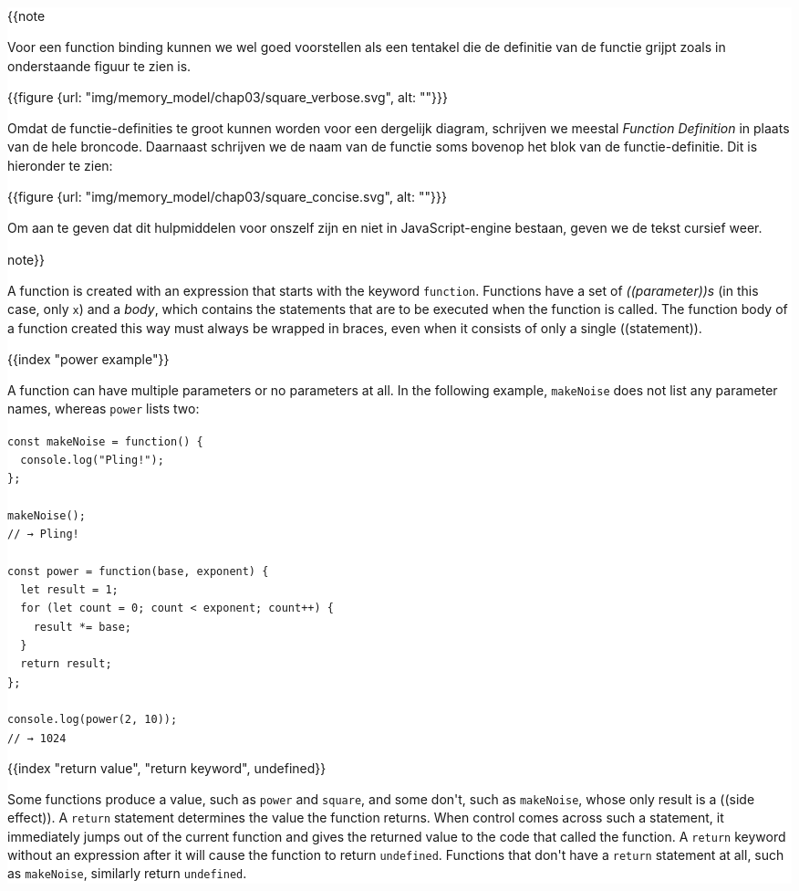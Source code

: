 {{note

Voor een function binding kunnen we wel goed voorstellen als een tentakel die de definitie van de functie grijpt zoals in onderstaande figuur te zien is.

{{figure {url: "img/memory_model/chap03/square_verbose.svg", alt: ""}}}

Omdat de functie-definities te groot kunnen worden voor een dergelijk diagram, schrijven we meestal *Function Definition* in plaats van de hele broncode. Daarnaast schrijven we de naam van de functie soms bovenop het blok van de functie-definitie. Dit is hieronder te zien:

{{figure {url: "img/memory_model/chap03/square_concise.svg", alt: ""}}}

Om aan te geven dat dit hulpmiddelen voor onszelf zijn en niet in JavaScript-engine bestaan, geven we de tekst cursief weer.

note}}

A function is created with an expression that starts with the keyword
`function`. Functions have a set of _((parameter))s_ (in this case,
only `x`) and a _body_, which contains the statements that are to be
executed when the function is called. The function body of a function
created this way must always be wrapped in braces, even when it
consists of only a single ((statement)).

{{index "power example"}}

A function can have multiple parameters or no parameters at all. In
the following example, `makeNoise` does not list any parameter names,
whereas `power` lists two:

```
const makeNoise = function() {
  console.log("Pling!");
};

makeNoise();
// → Pling!

const power = function(base, exponent) {
  let result = 1;
  for (let count = 0; count < exponent; count++) {
    result *= base;
  }
  return result;
};

console.log(power(2, 10));
// → 1024
```

{{index "return value", "return keyword", undefined}}

Some functions produce a value, such as `power` and `square`, and some
don't, such as `makeNoise`, whose only result is a ((side effect)). A
`return` statement determines the value the function returns. When
control comes across such a statement, it immediately jumps out of the
current function and gives the returned value to the code that called
the function. A `return` keyword without an expression after it will
cause the function to return `undefined`. Functions that don't have a
`return` statement at all, such as `makeNoise`, similarly return
`undefined`.
